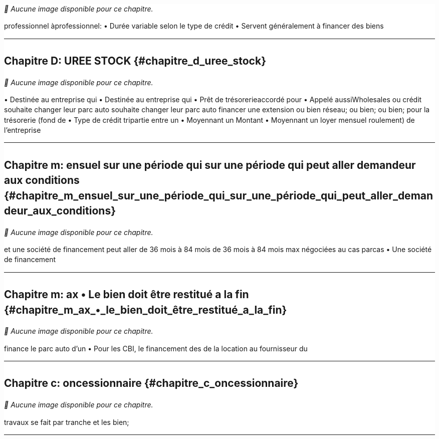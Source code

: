 *📌 Aucune image disponible pour ce chapitre.*

professionnel àprofessionnel:
• Durée variable selon le type de crédit
• Servent généralement à financer des biens


---

## Chapitre D: UREE STOCK  {#chapitre_d_uree_stock}

*📌 Aucune image disponible pour ce chapitre.*

• Destinée au entreprise qui • Destinée au entreprise qui • Prêt de trésorerieaccordé pour • Appelé aussiWholesales ou crédit
souhaite changer leur parc auto souhaite changer leur parc auto financer une extension ou bien réseau;
ou bien; ou bien; pour la trésorerie (fond de
• Type de crédit tripartie entre un
• Moyennant un Montant • Moyennant un loyer mensuel roulement) de l’entreprise


---

## Chapitre m: ensuel sur une période qui sur une période qui peut aller demandeur aux conditions  {#chapitre_m_ensuel_sur_une_période_qui_sur_une_période_qui_peut_aller_demandeur_aux_conditions}

*📌 Aucune image disponible pour ce chapitre.*

et une société de financement
peut aller de 36 mois à 84 mois de 36 mois à 84 mois max négociées au cas parcas
• Une société de financement


---

## Chapitre m: ax • Le bien doit être restitué a la fin  {#chapitre_m_ax_•_le_bien_doit_être_restitué_a_la_fin}

*📌 Aucune image disponible pour ce chapitre.*

finance le parc auto d’un
• Pour les CBI, le financement des de la location au fournisseur du


---

## Chapitre c: oncessionnaire  {#chapitre_c_oncessionnaire}

*📌 Aucune image disponible pour ce chapitre.*

travaux se fait par tranche et les bien;


---